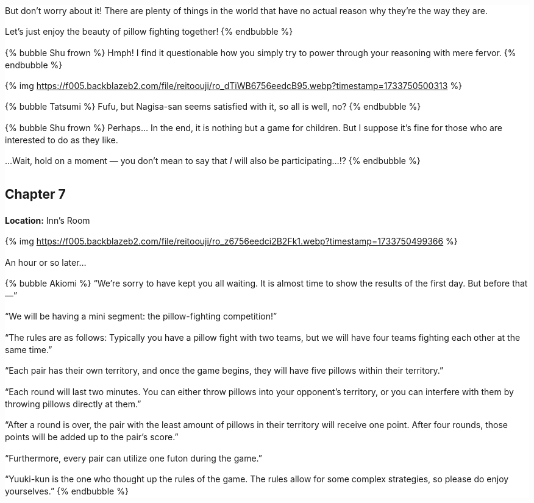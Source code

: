 But don’t worry about it! There are plenty of things in the world that have no actual reason why they’re the way they are.

Let’s just enjoy the beauty of pillow fighting together!
{% endbubble %}

{% bubble Shu frown %}
Hmph! I find it questionable how you simply try to power through your reasoning with mere fervor.
{% endbubble %}

{% img https://f005.backblazeb2.com/file/reitoouji/ro_dTiWB6756eedcB95.webp?timestamp=1733750500313 %}

{% bubble Tatsumi %}
Fufu, but Nagisa-san seems satisfied with it, so all is well, no?
{% endbubble %}

{% bubble Shu frown %}
Perhaps… In the end, it is nothing but a game for children. But I suppose it’s fine for those who are interested to do as they like.

…Wait, hold on a moment — you don’t mean to say that <em>I</em> will also be participating…!?
{% endbubble %}

## Chapter 7

<div class="msr-location">
    <p><span><b>Location:</b> Inn’s Room</span></p>
</div>

{% img https://f005.backblazeb2.com/file/reitoouji/ro_z6756eedci2B2Fk1.webp?timestamp=1733750499366 %}

<div class="msr-narration">
    <p>An hour or so later…</p>
</div>

{% bubble Akiomi %}
“We’re sorry to have kept you all waiting. It is almost time to show the results of the first day. But before that—”

“We will be having a mini segment: the pillow-fighting competition!”

“The rules are as follows: Typically you have a pillow fight with two teams, but we will have four teams fighting each other at the same time.”

“Each pair has their own territory, and once the game begins, they will have five pillows within their territory.”

“Each round will last two minutes. You can either throw pillows into your opponent’s territory, or you can interfere with them by throwing pillows directly at them.”

“After a round is over, the pair with the least amount of pillows in their territory will receive one point. After four rounds, those points will be added up to the pair’s score.”

“Furthermore, every pair can utilize one futon during the game.”

“Yuuki-kun is the one who thought up the rules of the game. The rules allow for some complex strategies, so please do enjoy yourselves.”
{% endbubble %}
